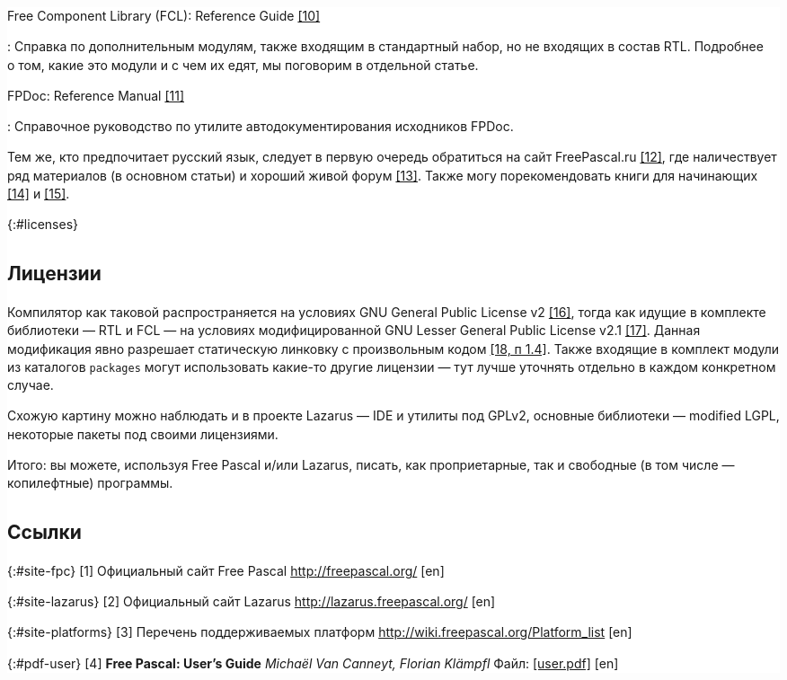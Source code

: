 Free Component Library (FCL): Reference Guide [[10]](#pdf-fcl)

: Справка по дополнительным модулям, также входящим в стандартный набор, но не входящих в состав RTL. Подробнее о том,
  какие это модули и с чем их едят, мы поговорим в отдельной статье.

FPDoc: Reference Manual [[11]](#pdf-fpdoc)

: Справочное руководство по утилите автодокументирования исходников FPDoc.

Тем же, кто предпочитает русский язык, следует в первую очередь обратиться на сайт FreePascal.ru [[12]](#site-rus),
где наличествует ряд материалов (в основном статьи) и хороший живой форум [[13]](#forum-rus). Также могу порекомендовать
книги для начинающих [[14]](#rus-mansurov) и [[15]](#rus-derevenets).

{:#licenses}
## Лицензии

Компилятор как таковой распространяется на условиях GNU General Public License v2 [[16]](#gpl), тогда как идущие
в комплекте библиотеки — RTL и FCL — на условиях модифицированной GNU Lesser General Public License v2.1 [[17]](#lgpl).
Данная модификация явно разрешает статическую линковку с произвольным кодом [[18, п 1.4]](#site-faq). Также входящие
в комплект модули из каталогов `packages` могут использовать какие-то другие лицензии — тут лучше уточнять отдельно
в каждом конкретном случае.

Схожую картину можно наблюдать и в проекте Lazarus — IDE и утилиты под GPLv2, основные библиотеки — modified LGPL,
некоторые пакеты под своими лицензиями.

Итого: вы можете, используя Free Pascal и/или Lazarus, писать, как проприетарные, так и свободные (в том числе —
копилефтные) программы.

## Ссылки

<div class="links-box">

{:#site-fpc}
[1] Официальный сайт Free Pascal
<http://freepascal.org/> [en]

{:#site-lazarus}
[2] Официальный сайт Lazarus
<http://lazarus.freepascal.org/> [en]

{:#site-platforms}
[3] Перечень поддерживаемых платформ
<http://wiki.freepascal.org/Platform_list> [en]

{:#pdf-user}
[4] **Free Pascal: User’s Guide**
*Michaël Van Canneyt, Florian Klämpfl*
Файл: [[user.pdf]](ftp://ftp.freepascal.org/pub/fpc/docs-pdf/user.pdf) [en]


[^fpc-free]: GNU General Public License, см. подраздел [«Лицензии»](/2011/10/what-is-free-pascal.html#licenses).
[^lang]: Совместимость стандартных библиотек менее полная.
[cover]: /assets/img/2011-10/fpc/lazarus-over.png